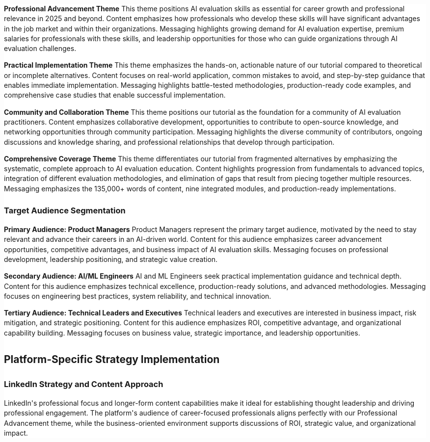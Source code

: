 **Professional Advancement Theme**
This theme positions AI evaluation skills as essential for career growth and professional relevance in 2025 and beyond. Content emphasizes how professionals who develop these skills will have significant advantages in the job market and within their organizations. Messaging highlights growing demand for AI evaluation expertise, premium salaries for professionals with these skills, and leadership opportunities for those who can guide organizations through AI evaluation challenges.

**Practical Implementation Theme**
This theme emphasizes the hands-on, actionable nature of our tutorial compared to theoretical or incomplete alternatives. Content focuses on real-world application, common mistakes to avoid, and step-by-step guidance that enables immediate implementation. Messaging highlights battle-tested methodologies, production-ready code examples, and comprehensive case studies that enable successful implementation.

**Community and Collaboration Theme**
This theme positions our tutorial as the foundation for a community of AI evaluation practitioners. Content emphasizes collaborative development, opportunities to contribute to open-source knowledge, and networking opportunities through community participation. Messaging highlights the diverse community of contributors, ongoing discussions and knowledge sharing, and professional relationships that develop through participation.

**Comprehensive Coverage Theme**
This theme differentiates our tutorial from fragmented alternatives by emphasizing the systematic, complete approach to AI evaluation education. Content highlights progression from fundamentals to advanced topics, integration of different evaluation methodologies, and elimination of gaps that result from piecing together multiple resources. Messaging emphasizes the 135,000+ words of content, nine integrated modules, and production-ready implementations.

### Target Audience Segmentation

**Primary Audience: Product Managers**
Product Managers represent the primary target audience, motivated by the need to stay relevant and advance their careers in an AI-driven world. Content for this audience emphasizes career advancement opportunities, competitive advantages, and business impact of AI evaluation skills. Messaging focuses on professional development, leadership positioning, and strategic value creation.

**Secondary Audience: AI/ML Engineers**
AI and ML Engineers seek practical implementation guidance and technical depth. Content for this audience emphasizes technical excellence, production-ready solutions, and advanced methodologies. Messaging focuses on engineering best practices, system reliability, and technical innovation.

**Tertiary Audience: Technical Leaders and Executives**
Technical leaders and executives are interested in business impact, risk mitigation, and strategic positioning. Content for this audience emphasizes ROI, competitive advantage, and organizational capability building. Messaging focuses on business value, strategic importance, and leadership opportunities.

## Platform-Specific Strategy Implementation

### LinkedIn Strategy and Content Approach

LinkedIn's professional focus and longer-form content capabilities make it ideal for establishing thought leadership and driving professional engagement. The platform's audience of career-focused professionals aligns perfectly with our Professional Advancement theme, while the business-oriented environment supports discussions of ROI, strategic value, and organizational impact.

